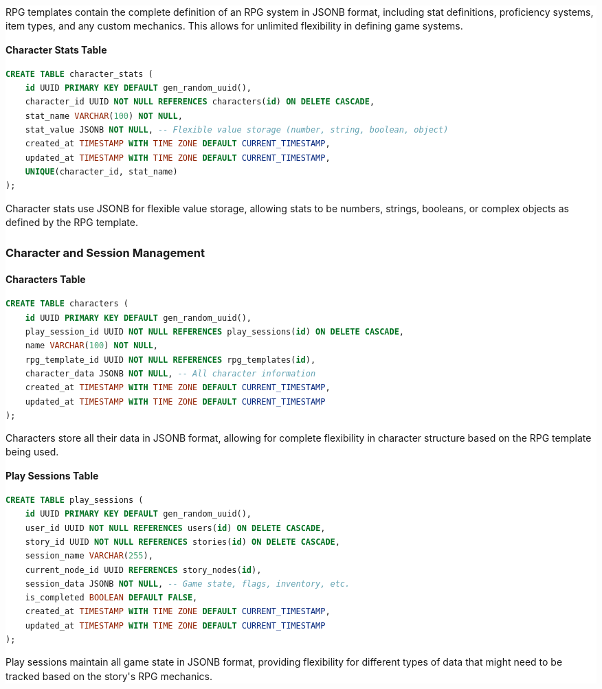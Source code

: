 
RPG templates contain the complete definition of an RPG system in JSONB format, including stat definitions, proficiency systems, item types, and any custom mechanics. This allows for unlimited flexibility in defining game systems.

**Character Stats Table**
```sql
CREATE TABLE character_stats (
    id UUID PRIMARY KEY DEFAULT gen_random_uuid(),
    character_id UUID NOT NULL REFERENCES characters(id) ON DELETE CASCADE,
    stat_name VARCHAR(100) NOT NULL,
    stat_value JSONB NOT NULL, -- Flexible value storage (number, string, boolean, object)
    created_at TIMESTAMP WITH TIME ZONE DEFAULT CURRENT_TIMESTAMP,
    updated_at TIMESTAMP WITH TIME ZONE DEFAULT CURRENT_TIMESTAMP,
    UNIQUE(character_id, stat_name)
);
```

Character stats use JSONB for flexible value storage, allowing stats to be numbers, strings, booleans, or complex objects as defined by the RPG template.

### Character and Session Management

**Characters Table**
```sql
CREATE TABLE characters (
    id UUID PRIMARY KEY DEFAULT gen_random_uuid(),
    play_session_id UUID NOT NULL REFERENCES play_sessions(id) ON DELETE CASCADE,
    name VARCHAR(100) NOT NULL,
    rpg_template_id UUID NOT NULL REFERENCES rpg_templates(id),
    character_data JSONB NOT NULL, -- All character information
    created_at TIMESTAMP WITH TIME ZONE DEFAULT CURRENT_TIMESTAMP,
    updated_at TIMESTAMP WITH TIME ZONE DEFAULT CURRENT_TIMESTAMP
);
```

Characters store all their data in JSONB format, allowing for complete flexibility in character structure based on the RPG template being used.

**Play Sessions Table**
```sql
CREATE TABLE play_sessions (
    id UUID PRIMARY KEY DEFAULT gen_random_uuid(),
    user_id UUID NOT NULL REFERENCES users(id) ON DELETE CASCADE,
    story_id UUID NOT NULL REFERENCES stories(id) ON DELETE CASCADE,
    session_name VARCHAR(255),
    current_node_id UUID REFERENCES story_nodes(id),
    session_data JSONB NOT NULL, -- Game state, flags, inventory, etc.
    is_completed BOOLEAN DEFAULT FALSE,
    created_at TIMESTAMP WITH TIME ZONE DEFAULT CURRENT_TIMESTAMP,
    updated_at TIMESTAMP WITH TIME ZONE DEFAULT CURRENT_TIMESTAMP
);
```

Play sessions maintain all game state in JSONB format, providing flexibility for different types of data that might need to be tracked based on the story's RPG mechanics.
